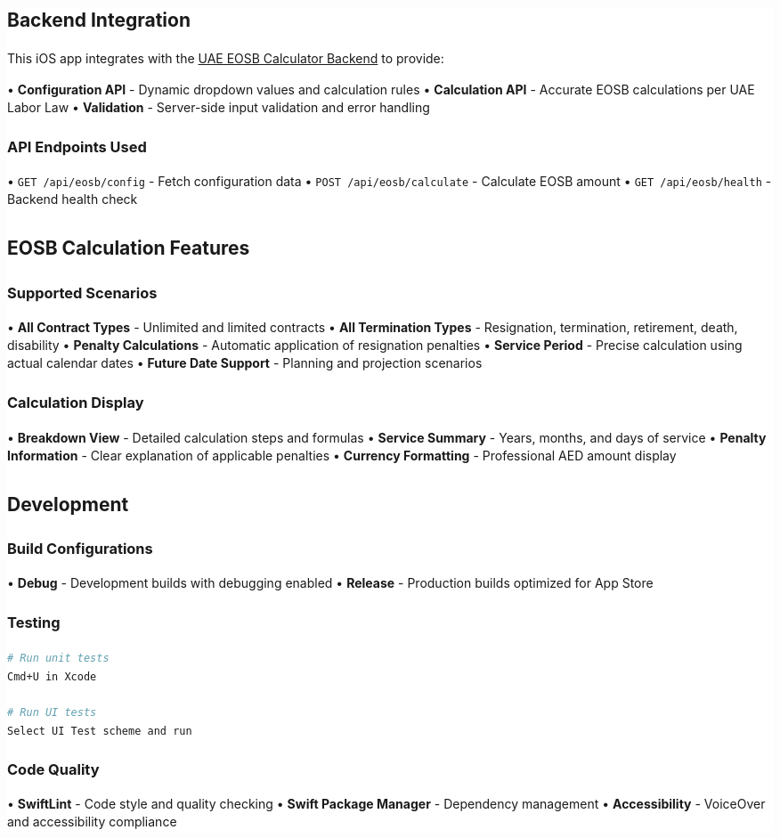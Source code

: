 ## Backend Integration

This iOS app integrates with the [UAE EOSB Calculator Backend](https://github.com/abhisekmallik/uae-gratuity-calculator-backend) to provide:

• **Configuration API** - Dynamic dropdown values and calculation rules
• **Calculation API** - Accurate EOSB calculations per UAE Labor Law
• **Validation** - Server-side input validation and error handling

### API Endpoints Used

• `GET /api/eosb/config` - Fetch configuration data
• `POST /api/eosb/calculate` - Calculate EOSB amount
• `GET /api/eosb/health` - Backend health check

## EOSB Calculation Features

### Supported Scenarios
• **All Contract Types** - Unlimited and limited contracts
• **All Termination Types** - Resignation, termination, retirement, death, disability
• **Penalty Calculations** - Automatic application of resignation penalties
• **Service Period** - Precise calculation using actual calendar dates
• **Future Date Support** - Planning and projection scenarios

### Calculation Display

• **Breakdown View** - Detailed calculation steps and formulas
• **Service Summary** - Years, months, and days of service
• **Penalty Information** - Clear explanation of applicable penalties
• **Currency Formatting** - Professional AED amount display

## Development

### Build Configurations

• **Debug** - Development builds with debugging enabled
• **Release** - Production builds optimized for App Store

### Testing

```bash
# Run unit tests
Cmd+U in Xcode

# Run UI tests
Select UI Test scheme and run
```

### Code Quality

• **SwiftLint** - Code style and quality checking
• **Swift Package Manager** - Dependency management
• **Accessibility** - VoiceOver and accessibility compliance

